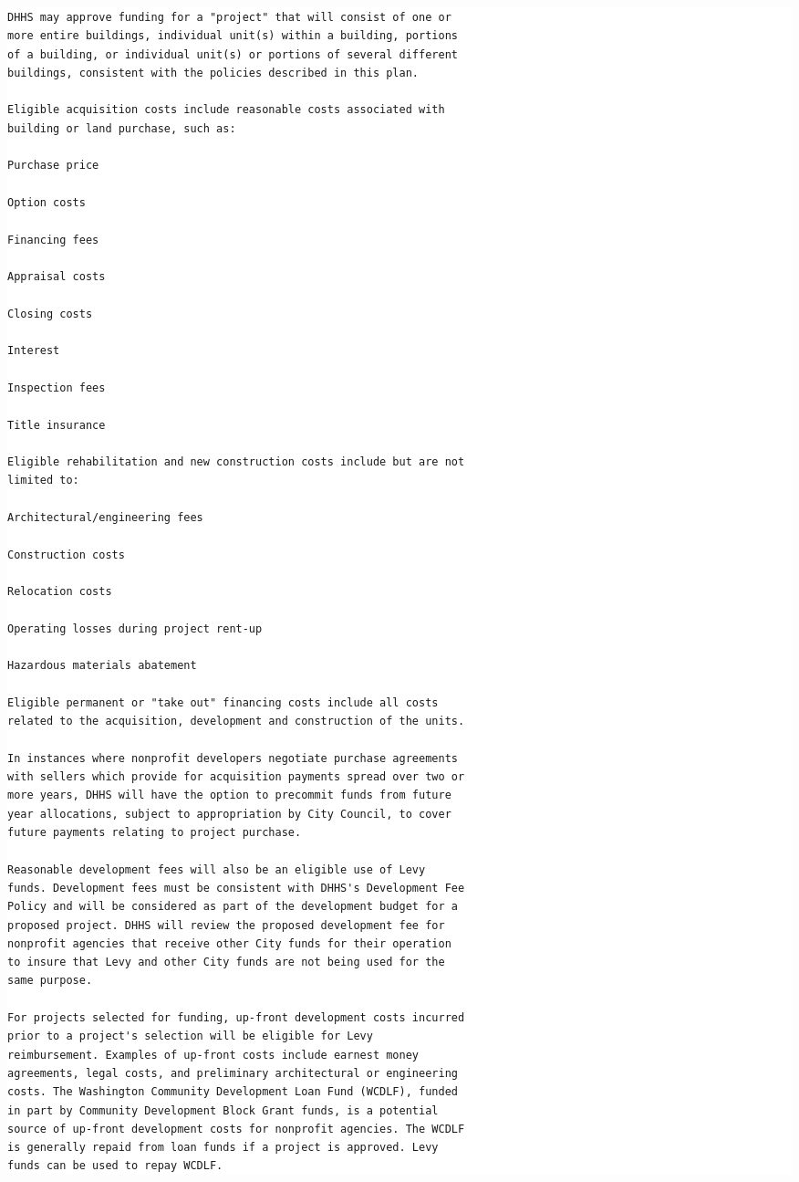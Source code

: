     DHHS may approve funding for a "project" that will consist of one or  
    more entire buildings, individual unit(s) within a building, portions  
    of a building, or individual unit(s) or portions of several different  
    buildings, consistent with the policies described in this plan.  
  
    Eligible acquisition costs include reasonable costs associated with  
    building or land purchase, such as:  
  
    Purchase price  
  
    Option costs  
  
    Financing fees  
  
    Appraisal costs  
  
    Closing costs  
  
    Interest  
  
    Inspection fees  
  
    Title insurance  
  
    Eligible rehabilitation and new construction costs include but are not  
    limited to:  
  
    Architectural/engineering fees  
  
    Construction costs  
  
    Relocation costs  
  
    Operating losses during project rent-up  
  
    Hazardous materials abatement  
  
    Eligible permanent or "take out" financing costs include all costs  
    related to the acquisition, development and construction of the units.  
  
    In instances where nonprofit developers negotiate purchase agreements  
    with sellers which provide for acquisition payments spread over two or  
    more years, DHHS will have the option to precommit funds from future  
    year allocations, subject to appropriation by City Council, to cover  
    future payments relating to project purchase.  
  
    Reasonable development fees will also be an eligible use of Levy  
    funds. Development fees must be consistent with DHHS's Development Fee  
    Policy and will be considered as part of the development budget for a  
    proposed project. DHHS will review the proposed development fee for  
    nonprofit agencies that receive other City funds for their operation  
    to insure that Levy and other City funds are not being used for the  
    same purpose.  
  
    For projects selected for funding, up-front development costs incurred  
    prior to a project's selection will be eligible for Levy  
    reimbursement. Examples of up-front costs include earnest money  
    agreements, legal costs, and preliminary architectural or engineering  
    costs. The Washington Community Development Loan Fund (WCDLF), funded  
    in part by Community Development Block Grant funds, is a potential  
    source of up-front development costs for nonprofit agencies. The WCDLF  
    is generally repaid from loan funds if a project is approved. Levy  
    funds can be used to repay WCDLF.  
  